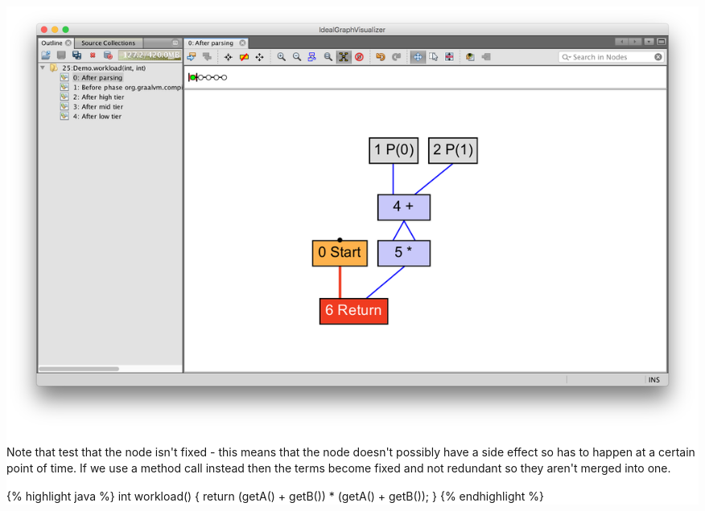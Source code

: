 ![A global value numbered graph](gvn-igv-1.png)

Note that test that the node isn't fixed - this means that the node doesn't
possibly have a side effect so has to happen at a certain point of time. If we
use a method call instead then the terms become fixed and not redundant so they
aren't merged into one.

{% highlight java %}
int workload() {
  return (getA() + getB()) * (getA() + getB());
}
{% endhighlight %}
